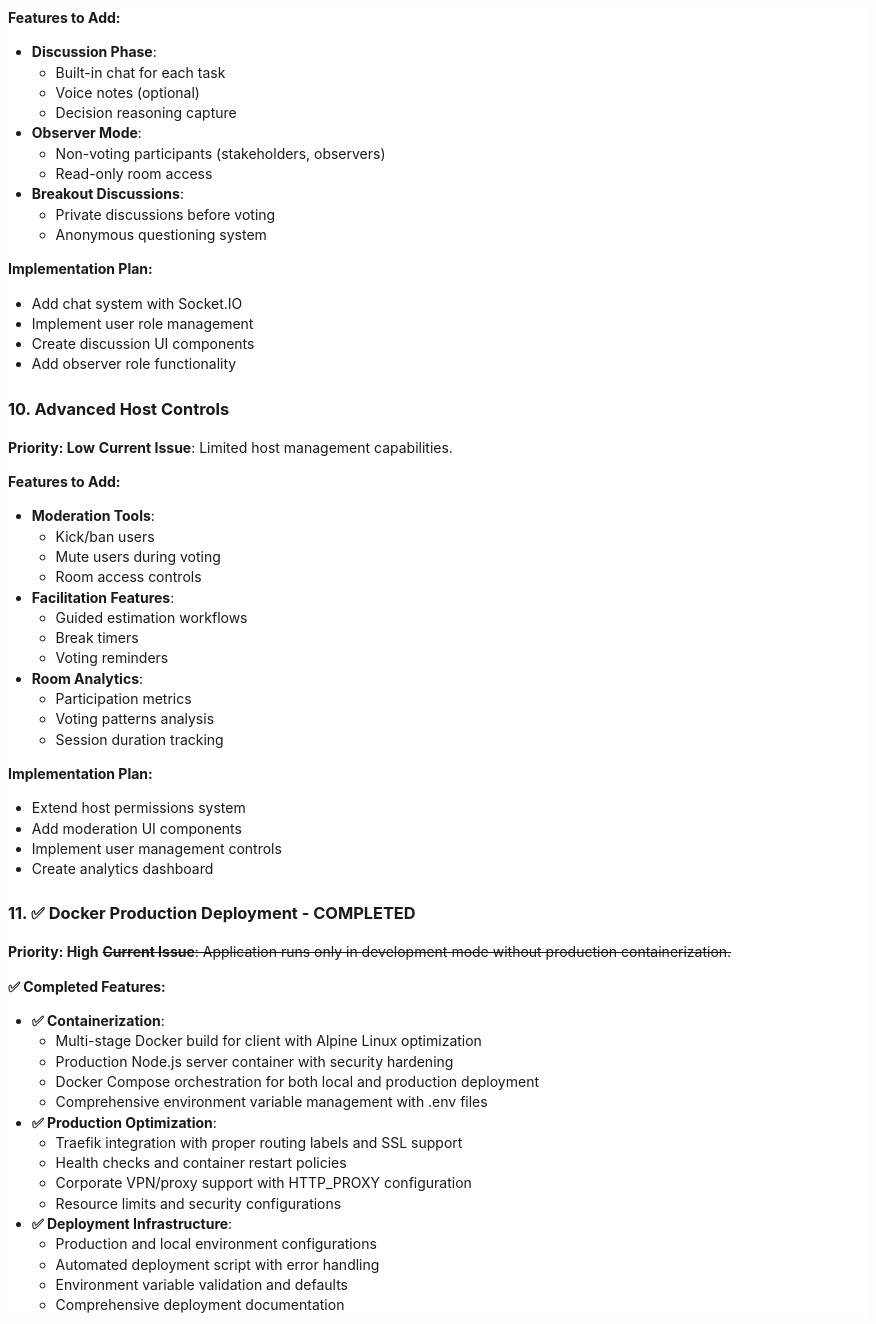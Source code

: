 **Features to Add:**
- **Discussion Phase**:
  - Built-in chat for each task
  - Voice notes (optional)
  - Decision reasoning capture
- **Observer Mode**:
  - Non-voting participants (stakeholders, observers)
  - Read-only room access
- **Breakout Discussions**:
  - Private discussions before voting
  - Anonymous questioning system

**Implementation Plan:**
- Add chat system with Socket.IO
- Implement user role management
- Create discussion UI components
- Add observer role functionality

### 10. Advanced Host Controls
**Priority: Low**
**Current Issue**: Limited host management capabilities.

**Features to Add:**
- **Moderation Tools**:
  - Kick/ban users
  - Mute users during voting
  - Room access controls
- **Facilitation Features**:
  - Guided estimation workflows
  - Break timers
  - Voting reminders
- **Room Analytics**:
  - Participation metrics
  - Voting patterns analysis
  - Session duration tracking

**Implementation Plan:**
- Extend host permissions system
- Add moderation UI components
- Implement user management controls
- Create analytics dashboard

### 11. ✅ Docker Production Deployment - COMPLETED
**Priority: High**
~~**Current Issue**: Application runs only in development mode without production containerization.~~

**✅ Completed Features:**
- **✅ Containerization**:
  - Multi-stage Docker build for client with Alpine Linux optimization
  - Production Node.js server container with security hardening
  - Docker Compose orchestration for both local and production deployment
  - Comprehensive environment variable management with .env files
- **✅ Production Optimization**:
  - Traefik integration with proper routing labels and SSL support
  - Health checks and container restart policies
  - Corporate VPN/proxy support with HTTP_PROXY configuration
  - Resource limits and security configurations
- **✅ Deployment Infrastructure**:
  - Production and local environment configurations
  - Automated deployment script with error handling
  - Environment variable validation and defaults
  - Comprehensive deployment documentation

